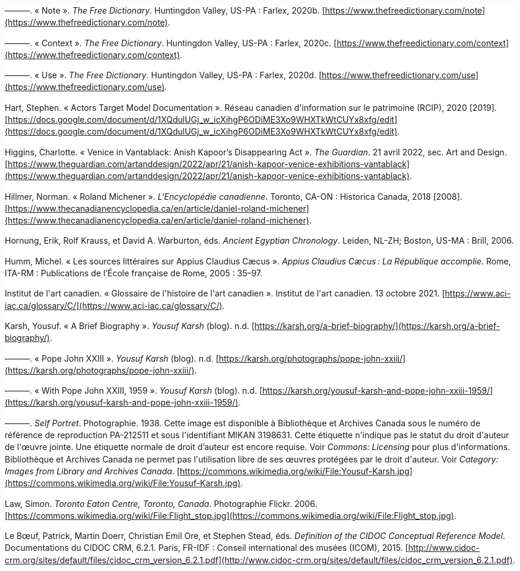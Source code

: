 <a name="free-dictionary-2020b"></a>———. « Note ». *The Free Dictionary*. Huntingdon Valley, US-PA : Farlex, 2020b. [https://www.thefreedictionary.com/note](https://www.thefreedictionary.com/note).

<a name="free-dictionary-2020c"></a>———. « Context ». *The Free Dictionary*. Huntingdon Valley, US-PA : Farlex, 2020c. [https://www.thefreedictionary.com/context](https://www.thefreedictionary.com/context).

<a name="free-dictionary-2020d"></a>———. « Use ». *The Free Dictionary*. Huntingdon Valley, US-PA : Farlex, 2020d. [https://www.thefreedictionary.com/use](https://www.thefreedictionary.com/use).

<a name="hart-2020"></a>Hart, Stephen. « Actors Target Model Documentation ». Réseau canadien d'information sur le patrimoine (RCIP), 2020 [2019]. [https://docs.google.com/document/d/1XQdulUGj_w_icXihgP6ODiME3Xo9WHXTkWtCUYx8xfg/edit](https://docs.google.com/document/d/1XQdulUGj_w_icXihgP6ODiME3Xo9WHXTkWtCUYx8xfg/edit).

<a name="higgins-2022"></a>Higgins, Charlotte. « Venice in Vantablack: Anish Kapoor’s Disappearing Act ». *The Guardian*. 21 avril 2022, sec. Art and Design. [https://www.theguardian.com/artanddesign/2022/apr/21/anish-kapoor-venice-exhibitions-vantablack](https://www.theguardian.com/artanddesign/2022/apr/21/anish-kapoor-venice-exhibitions-vantablack).

<a name="hilmer-2018"></a>Hillmer, Norman. « Roland Michener ». *L'Encyclopédie canadienne*. Toronto, CA-ON : Historica Canada, 2018 [2008]. [https://www.thecanadianencyclopedia.ca/en/article/daniel-roland-michener](https://www.thecanadianencyclopedia.ca/en/article/daniel-roland-michener).

<a name="hornung-et-al-2006"></a>Hornung, Erik, Rolf Krauss, et David A. Warburton, éds. *Ancient Egyptian Chronology*. Leiden, NL-ZH; Boston, US-MA : Brill, 2006.

<a name="humm-2005"></a>Humm, Michel. « Les sources littéraires sur Appius Claudius Cæcus ». *Appius Claudius Cæcus : La République accomplie*. Rome, ITA-RM : Publications de l’École française de Rome, 2005 : 35–97.

<a name="institut-de-lart-canadien-2021"></a>Institut de l'art canadien. « Glossaire de l'histoire de l'art canadien ». Institut de l'art canadien. 13 octobre 2021. [https://www.aci-iac.ca/glossary/C/](https://www.aci-iac.ca/glossary/C/).

<a name="karsh-nd"></a>Karsh, Yousuf. « A Brief Biography ». *Yousuf Karsh* (blog). n.d. [https://karsh.org/a-brief-biography/](https://karsh.org/a-brief-biography/).

———. « Pope John XXIII ». *Yousuf Karsh* (blog). n.d. [https://karsh.org/photographs/pope-john-xxiii/](https://karsh.org/photographs/pope-john-xxiii/).

———. « With Pope John XXIII, 1959 ». *Yousuf Karsh* (blog). n.d. [https://karsh.org/yousuf-karsh-and-pope-john-xxiii-1959/](https://karsh.org/yousuf-karsh-and-pope-john-xxiii-1959/).

<a name="karsh-1938"></a>———. *Self Portret*. Photographie. 1938. Cette image est disponible à Bibliothèque et Archives Canada sous le numéro de référence de reproduction PA-212511 et sous l'identifiant MIKAN 3198631. Cette étiquette n'indique pas le statut du droit d'auteur de l'œuvre jointe. Une étiquette normale de droit d’auteur est encore requise. Voir *Commons: Licensing* pour plus d'informations. Bibliothèque et Archives Canada ne permet pas l'utilisation libre de ses œuvres protégées par le droit d'auteur. Voir *Category: Images from Library and Archives Canada*. [https://commons.wikimedia.org/wiki/File:Yousuf-Karsh.jpg](https://commons.wikimedia.org/wiki/File:Yousuf-Karsh.jpg).

<a name="law-2006"></a>Law, Simon. *Toronto Eaton Centre, Toronto, Canada*. Photographie Flickr. 2006. [https://commons.wikimedia.org/wiki/File:Flight_stop.jpg](https://commons.wikimedia.org/wiki/File:Flight_stop.jpg).

<a name="le-boeuf-et-al-2015"></a>Le Bœuf, Patrick, Martin Doerr, Christian Emil Ore, et Stephen Stead, éds. *Definition of the CIDOC Conceptual Reference Model*. Documentations du CIDOC CRM, 6.2.1. Paris, FR-IDF : Conseil international des musées (ICOM), 2015. [http://www.cidoc-crm.org/sites/default/files/cidoc_crm_version_6.2.1.pdf](http://www.cidoc-crm.org/sites/default/files/cidoc_crm_version_6.2.1.pdf).
